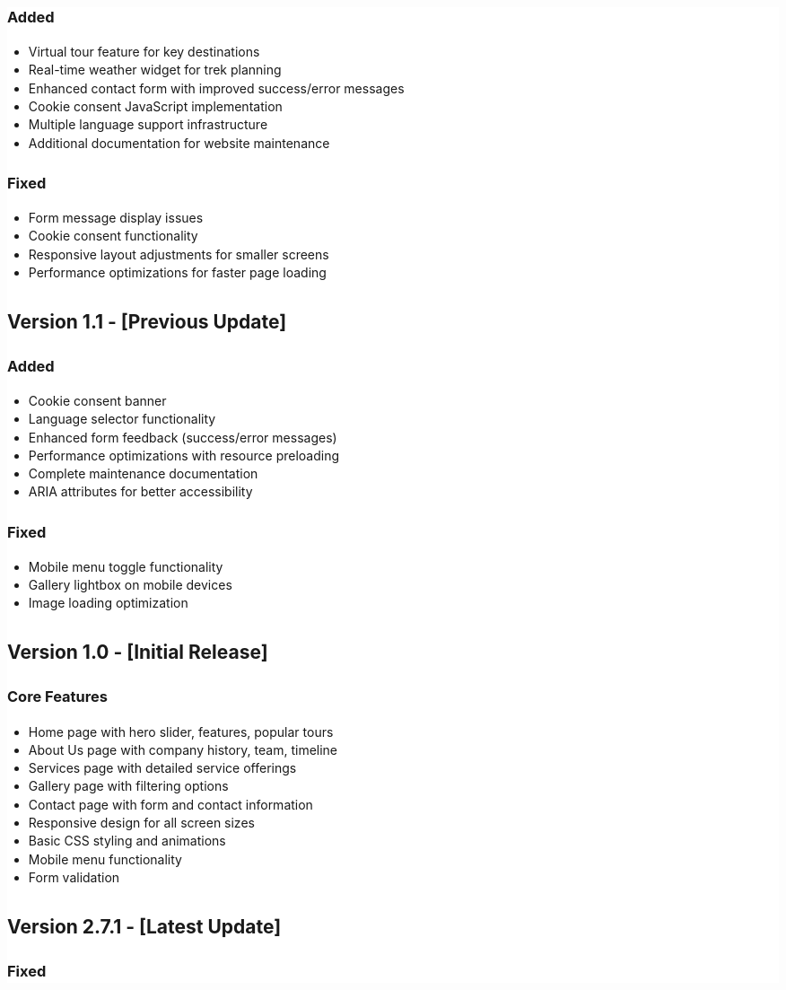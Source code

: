 ### Added

- Virtual tour feature for key destinations
- Real-time weather widget for trek planning
- Enhanced contact form with improved success/error messages
- Cookie consent JavaScript implementation
- Multiple language support infrastructure
- Additional documentation for website maintenance

### Fixed

- Form message display issues
- Cookie consent functionality
- Responsive layout adjustments for smaller screens
- Performance optimizations for faster page loading

## Version 1.1 - [Previous Update]

### Added

- Cookie consent banner
- Language selector functionality
- Enhanced form feedback (success/error messages)
- Performance optimizations with resource preloading
- Complete maintenance documentation
- ARIA attributes for better accessibility

### Fixed

- Mobile menu toggle functionality
- Gallery lightbox on mobile devices
- Image loading optimization

## Version 1.0 - [Initial Release]

### Core Features

- Home page with hero slider, features, popular tours
- About Us page with company history, team, timeline
- Services page with detailed service offerings
- Gallery page with filtering options
- Contact page with form and contact information
- Responsive design for all screen sizes
- Basic CSS styling and animations
- Mobile menu functionality
- Form validation

## Version 2.7.1 - [Latest Update]

### Fixed
